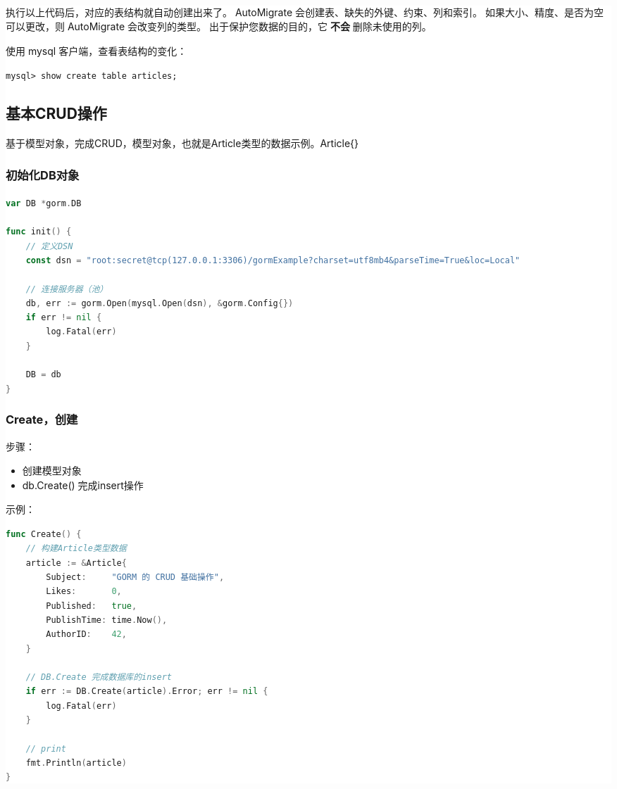 执行以上代码后，对应的表结构就自动创建出来了。 AutoMigrate 会创建表、缺失的外键、约束、列和索引。 如果大小、精度、是否为空可以更改，则 AutoMigrate 会改变列的类型。 出于保护您数据的目的，它 **不会** 删除未使用的列。

使用 mysql 客户端，查看表结构的变化：

```
mysql> show create table articles;
```

## 基本CRUD操作

基于模型对象，完成CRUD，模型对象，也就是Article类型的数据示例。Article{}

### 初始化DB对象

```go
var DB *gorm.DB

func init() {
	// 定义DSN
	const dsn = "root:secret@tcp(127.0.0.1:3306)/gormExample?charset=utf8mb4&parseTime=True&loc=Local"

	// 连接服务器（池）
	db, err := gorm.Open(mysql.Open(dsn), &gorm.Config{})
	if err != nil {
		log.Fatal(err)
	}

	DB = db
}
```

### Create，创建

步骤：

- 创建模型对象
- db.Create() 完成insert操作

示例：

```go
func Create() {
	// 构建Article类型数据
	article := &Article{
		Subject:     "GORM 的 CRUD 基础操作",
		Likes:       0,
		Published:   true,
		PublishTime: time.Now(),
		AuthorID:    42,
	}

	// DB.Create 完成数据库的insert
	if err := DB.Create(article).Error; err != nil {
		log.Fatal(err)
	}

	// print
	fmt.Println(article)
}

```
